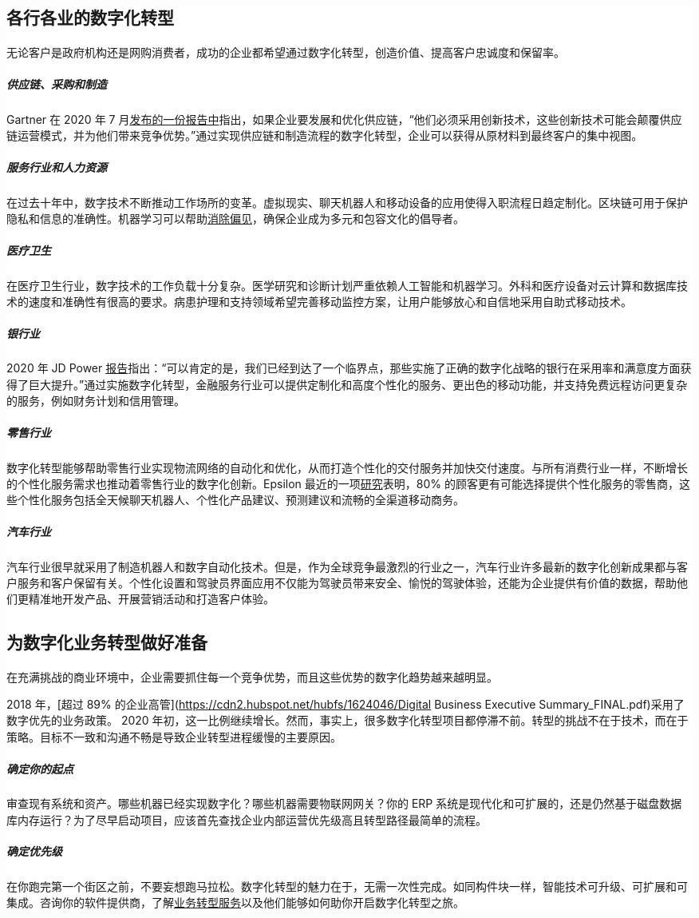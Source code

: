 
## 各行各业的数字化转型

无论客户是政府机构还是网购消费者，成功的企业都希望通过数字化转型，创造价值、提高客户忠诚度和保留率。

##### 供应链、采购和制造

Gartner 在 2020 年 7 月[发布的一份报告中](https://www.gartner.com/smarterwithgartner/gartner-top-8-supply-chain-technology-trends-for-2020/)指出，如果企业要发展和优化供应链，“他们必须采用创新技术，这些创新技术可能会颠覆供应链运营模式，并为他们带来竞争优势。”通过实现供应链和制造流程的数字化转型，企业可以获得从原材料到最终客户的集中视图。

##### 服务行业和人力资源

在过去十年中，数字技术不断推动工作场所的变革。虚拟现实、聊天机器人和移动设备的应用使得入职流程日趋定制化。区块链可用于保护隐私和信息的准确性。机器学习可以帮助[消除偏见](https://insights.sap.com/how-ai-can-end-bias/)，确保企业成为多元和包容文化的倡导者。

##### 医疗卫生

在医疗卫生行业，数字技术的工作负载十分复杂。医学研究和诊断计划严重依赖人工智能和机器学习。外科和医疗设备对云计算和数据库技术的速度和准确性有很高的要求。病患护理和支持领域希望完善移动监控方案，让用户能够放心和自信地采用自助式移动技术。

##### 银行业

2020 年 JD Power [报告](https://www.jdpower.com/business/press-releases/2020-us-retail-banking-advice-satisfaction-study)指出：“可以肯定的是，我们已经到达了一个临界点，那些实施了正确的数字化战略的银行在采用率和满意度方面获得了巨大提升。”通过实施数字化转型，金融服务行业可以提供定制化和高度个性化的服务、更出色的移动功能，并支持免费远程访问更复杂的服务，例如财务计划和信用管理。

##### 零售行业

数字化转型能够帮助零售行业实现物流网络的自动化和优化，从而打造个性化的交付服务并加快交付速度。与所有消费行业一样，不断增长的个性化服务需求也推动着零售行业的数字化创新。Epsilon 最近的一项[研究](https://us.epsilon.com/pressroom/new-epsilon-research-indicates-80-of-consumers-are-more-likely-to-make-a-purchase-when-brands-offer-personalized-experiences)表明，80% 的顾客更有可能选择提供个性化服务的零售商，这些个性化服务包括全天候聊天机器人、个性化产品建议、预测建议和流畅的全渠道移动商务。

##### 汽车行业

汽车行业很早就采用了制造机器人和数字自动化技术。但是，作为全球竞争最激烈的行业之一，汽车行业许多最新的数字化创新成果都与客户服务和客户保留有关。个性化设置和驾驶员界面应用不仅能为驾驶员带来安全、愉悦的驾驶体验，还能为企业提供有价值的数据，帮助他们更精准地开发产品、开展营销活动和打造客户体验。



## 为数字化业务转型做好准备

在充满挑战的商业环境中，企业需要抓住每一个竞争优势，而且这些优势的数字化趋势越来越明显。 

2018 年，[超过 89% 的企业高管](https://cdn2.hubspot.net/hubfs/1624046/Digital Business Executive Summary_FINAL.pdf)采用了数字优先的业务政策。 2020 年初，这一比例继续增长。然而，事实上，很多数字化转型项目都停滞不前。转型的挑战不在于技术，而在于策略。目标不一致和沟通不畅是导致企业转型进程缓慢的主要原因。

##### 确定你的起点

审查现有系统和资产。哪些机器已经实现数字化？哪些机器需要物联网网关？你的 ERP 系统是现代化和可扩展的，还是仍然基于磁盘数据库内存运行？为了尽早启动项目，应该首先查找企业内部运营优先级高且转型路径最简单的流程。

##### 确定优先级

在你跑完第一个街区之前，不要妄想跑马拉松。数字化转型的魅力在于，无需一次性完成。如同构件块一样，智能技术可升级、可扩展和可集成。咨询你的软件提供商，了解[业务转型服务](https://www.sap.cn/services/advisory-development/business-transformation.html)以及他们能够如何助你开启数字化转型之旅。
